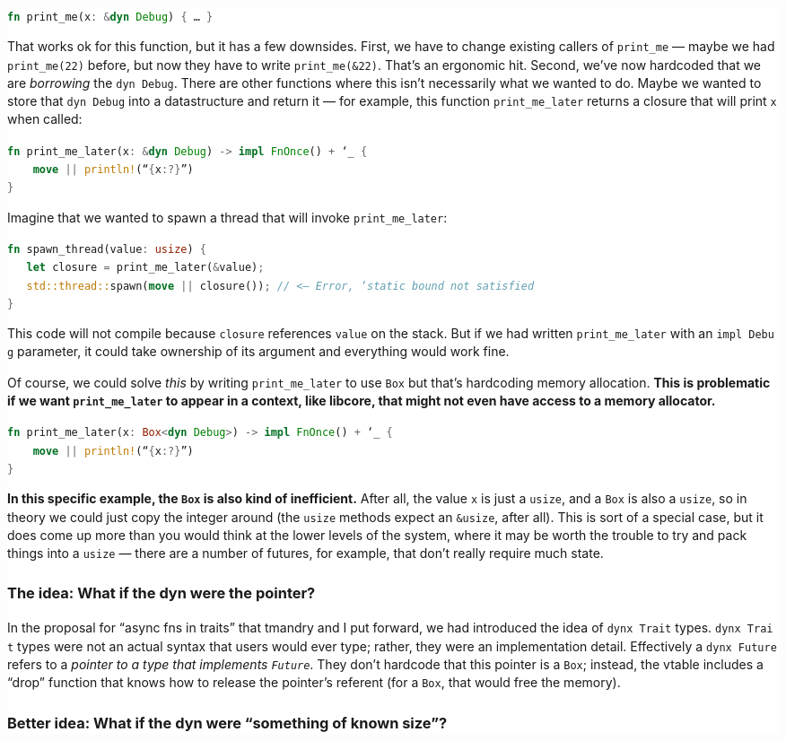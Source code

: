 ```rust
fn print_me(x: &dyn Debug) { … }
```

That works ok for this function, but it has a few downsides. First, we have to change existing callers of `print_me` — maybe we had `print_me(22)` before, but now they have to write `print_me(&22)`. That’s an ergonomic hit. Second, we’ve now hardcoded that we are *borrowing* the `dyn Debug`. There are other functions where this isn’t necessarily what we wanted to do. Maybe we wanted to store that `dyn Debug` into a datastructure and return it — for example, this function `print_me_later` returns a closure that will print `x` when called:

```rust
fn print_me_later(x: &dyn Debug) -> impl FnOnce() + ‘_ {
    move || println!(“{x:?}”)
}
```

Imagine that we wanted to spawn a thread that will invoke `print_me_later`:

```rust
fn spawn_thread(value: usize) {
   let closure = print_me_later(&value);
   std::thread::spawn(move || closure()); // <— Error, ‘static bound not satisfied
}
```

This code will not compile because `closure` references `value` on the stack. But if we had written `print_me_later` with an `impl Debug` parameter, it could take ownership of its argument and everything would work fine.

Of course, we could solve *this* by writing `print_me_later` to use `Box` but that’s hardcoding memory allocation. **This is problematic if we want `print_me_later` to appear in a context, like libcore, that might not even have access to a memory allocator.**

```rust
fn print_me_later(x: Box<dyn Debug>) -> impl FnOnce() + ‘_ {
    move || println!(“{x:?}”)
}
```

**In this specific example, the `Box` is also kind of inefficient.** After all, the value `x` is just a `usize`, and a `Box` is also a `usize`, so in theory we could just copy the integer around (the `usize` methods expect an `&usize`, after all). This is sort of a special case, but it does come up more than you would think at the lower levels of the system, where it may be worth the trouble to try and pack things into a `usize` — there are a number of futures, for example, that don’t really require much state.

### The idea: What if the dyn were the pointer?

In the proposal for “async fns in traits” that tmandry and I put forward, we had introduced the idea of `dynx Trait` types. `dynx Trait` types were not an actual syntax that users would ever type; rather, they were an implementation detail. Effectively a `dynx Future` refers to a *pointer to a type that implements `Future`*. They don’t hardcode that this pointer is a `Box`; instead, the vtable includes a “drop” function that knows how to release the pointer’s referent (for a `Box`, that would free the memory).

### Better idea: What if the dyn were “something of known size”?
